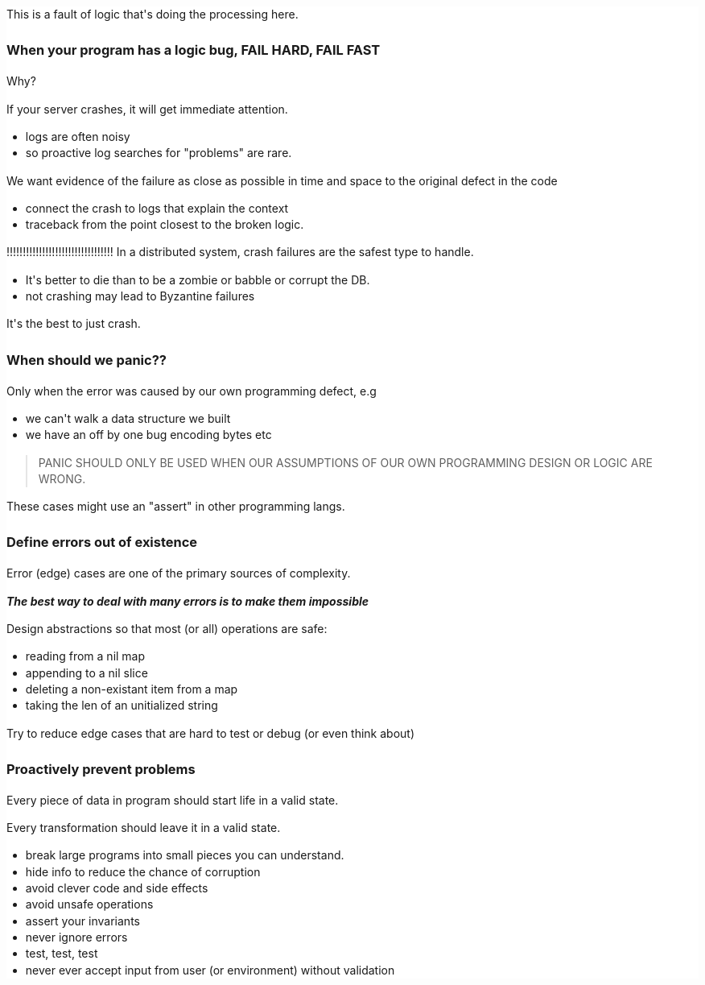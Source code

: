 This is a fault of logic that's doing the processing here.

### When your program has a logic bug, FAIL HARD, FAIL FAST

Why?

If your server crashes, it will get immediate attention.

-   logs are often noisy
-   so proactive log searches for "problems" are rare.

We want evidence of the failure as close as possible in time and space to the
original defect in the code

-   connect the crash to logs that explain the context
-   traceback from the point closest to the broken logic.

!!!!!!!!!!!!!!!!!!!!!!!!!!!!!!!!!
In a distributed system, crash failures are the safest type to handle.

-   It's better to die than to be a zombie or babble or corrupt the DB.
-   not crashing may lead to Byzantine failures

It's the best to just crash.

### When should we panic??

Only when the error was caused by our own programming defect, e.g

-   we can't walk a data structure we built
-   we have an off by one bug encoding bytes etc

> PANIC SHOULD ONLY BE USED WHEN OUR ASSUMPTIONS OF OUR OWN PROGRAMMING DESIGN
> OR LOGIC ARE WRONG.

These cases might use an "assert" in other programming langs.

### Define errors out of existence

Error (edge) cases are one of the primary sources of complexity.

**_The best way to deal with many errors is to make them impossible_**

Design abstractions so that most (or all) operations are safe:

-   reading from a nil map
-   appending to a nil slice
-   deleting a non-existant item from a map
-   taking the len of an unitialized string

Try to reduce edge cases that are hard to test or debug (or even think about)

### Proactively prevent problems

Every piece of data in program should start life in a valid state.

Every transformation should leave it in a valid state.

-   break large programs into small pieces you can understand.
-   hide info to reduce the chance of corruption
-   avoid clever code and side effects
-   avoid unsafe operations
-   assert your invariants
-   never ignore errors
-   test, test, test
-   never ever accept input from user (or environment) without validation
